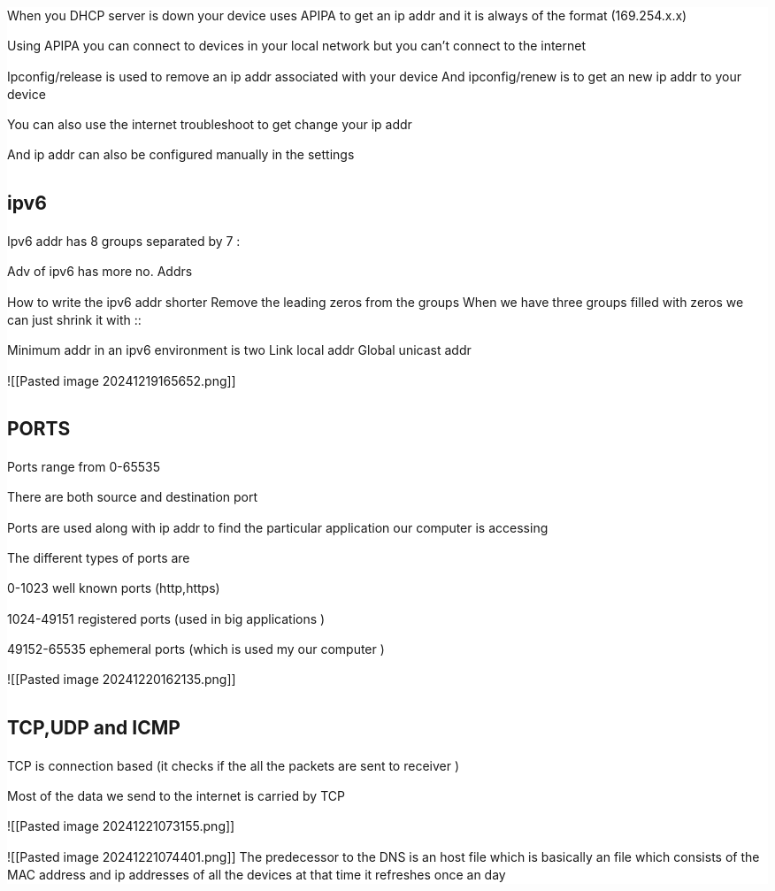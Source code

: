 When you DHCP server is down your device uses APIPA to get an ip addr and it is always of the format (169.254.x.x)

Using APIPA you can connect to devices in your local network but you can’t connect to the internet

Ipconfig/release is used to remove an ip addr associated with your device 
And ipconfig/renew is to get an new ip addr to your device 

You can also use the internet troubleshoot to get change your ip addr

And ip addr can also be configured manually in the settings 

## ipv6

Ipv6 addr has 8 groups separated by 7 :  

Adv of ipv6 has more no. Addrs 

How to write the ipv6 addr shorter 
Remove the leading zeros from the groups
When we have three groups filled with zeros we can just shrink it with ::

Minimum addr in an ipv6 environment is two 
Link local addr
Global unicast addr

![[Pasted image 20241219165652.png]]

## PORTS
 Ports range from 0-65535

There are both source and destination port 

Ports are used along with ip addr to find the particular application our computer is accessing 

The different types of ports are 

0-1023 well known ports (http,https)

1024-49151 registered ports (used in big applications )

49152-65535 ephemeral ports (which is used my our computer )


![[Pasted image 20241220162135.png]]

## TCP,UDP and ICMP

TCP is connection based (it checks if the all the packets are sent to receiver )

Most of the data we send to the internet is carried by TCP 

![[Pasted image 20241221073155.png]]

![[Pasted image 20241221074401.png]]
The predecessor to the DNS is an host file which is basically an file which consists of the MAC address and ip addresses of all the devices at that time it refreshes once an day 
